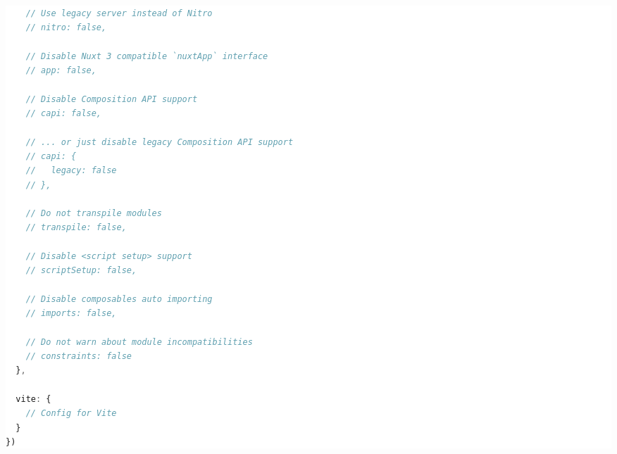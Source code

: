 ```ts [nuxt.config.js|ts]
    // Use legacy server instead of Nitro
    // nitro: false,

    // Disable Nuxt 3 compatible `nuxtApp` interface
    // app: false,

    // Disable Composition API support
    // capi: false,

    // ... or just disable legacy Composition API support
    // capi: {
    //   legacy: false
    // },

    // Do not transpile modules
    // transpile: false,

    // Disable <script setup> support
    // scriptSetup: false,

    // Disable composables auto importing
    // imports: false,

    // Do not warn about module incompatibilities
    // constraints: false
  },

  vite: {
    // Config for Vite
  }
})
```
